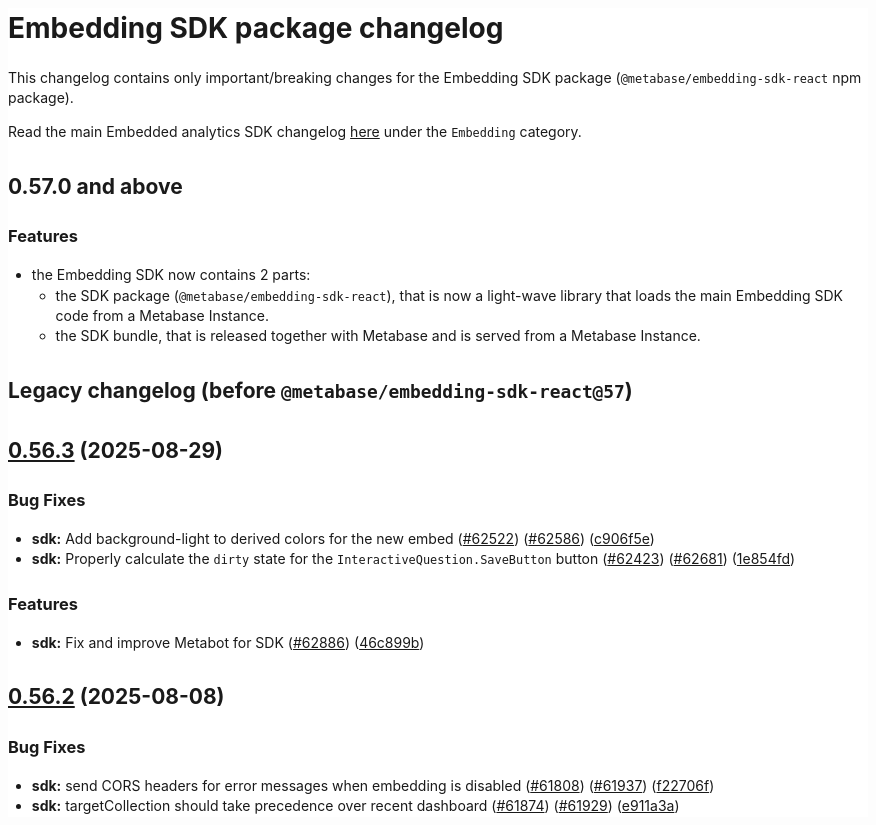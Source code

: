 # Embedding SDK package changelog

This changelog contains only important/breaking changes for the Embedding SDK package (`@metabase/embedding-sdk-react` npm package).

Read the main Embedded analytics SDK changelog [here](https://www.metabase.com/changelog/57) under the `Embedding` category.

## 0.57.0 and above

### Features

- the Embedding SDK now contains 2 parts:
  - the SDK package (`@metabase/embedding-sdk-react`), that is now a light-wave library that loads the main Embedding SDK code from a Metabase Instance.
  - the SDK bundle, that is released together with Metabase and is served from a Metabase Instance.

## Legacy changelog (before `@metabase/embedding-sdk-react@57`)

## [0.56.3](https://github.com/metabase/metabase/compare/embedding-sdk-0.56.2...embedding-sdk-0.56.3) (2025-08-29)


### Bug Fixes

* **sdk:** Add background-light to derived colors for the new embed ([#62522](https://github.com/metabase/metabase/issues/62522)) ([#62586](https://github.com/metabase/metabase/issues/62586)) ([c906f5e](https://github.com/metabase/metabase/commit/c906f5e948c8647ac1422d0fd107eb2e35082aac))
* **sdk:** Properly calculate the `dirty` state for the `InteractiveQuestion.SaveButton` button ([#62423](https://github.com/metabase/metabase/issues/62423)) ([#62681](https://github.com/metabase/metabase/issues/62681)) ([1e854fd](https://github.com/metabase/metabase/commit/1e854fdacd5d9be4a04bf992078e331fd446d5ac))


### Features

* **sdk:** Fix and improve Metabot for SDK ([#62886](https://github.com/metabase/metabase/issues/62886)) ([46c899b](https://github.com/metabase/metabase/commit/46c899b8bbb767ee74a31b07f4a684602663ec4a))



## [0.56.2](https://github.com/metabase/metabase/compare/embedding-sdk-0.56.1-nightly...embedding-sdk-0.56.2) (2025-08-08)


### Bug Fixes

* **sdk:** send CORS headers for error messages when embedding is disabled ([#61808](https://github.com/metabase/metabase/issues/61808)) ([#61937](https://github.com/metabase/metabase/issues/61937)) ([f22706f](https://github.com/metabase/metabase/commit/f22706f1fc6450a9e68ad17ff116e16fb68572c9))
* **sdk:** targetCollection should take precedence over recent dashboard ([#61874](https://github.com/metabase/metabase/issues/61874)) ([#61929](https://github.com/metabase/metabase/issues/61929)) ([e911a3a](https://github.com/metabase/metabase/commit/e911a3af2b1256faef59f0fa1f13c845408388b5))
